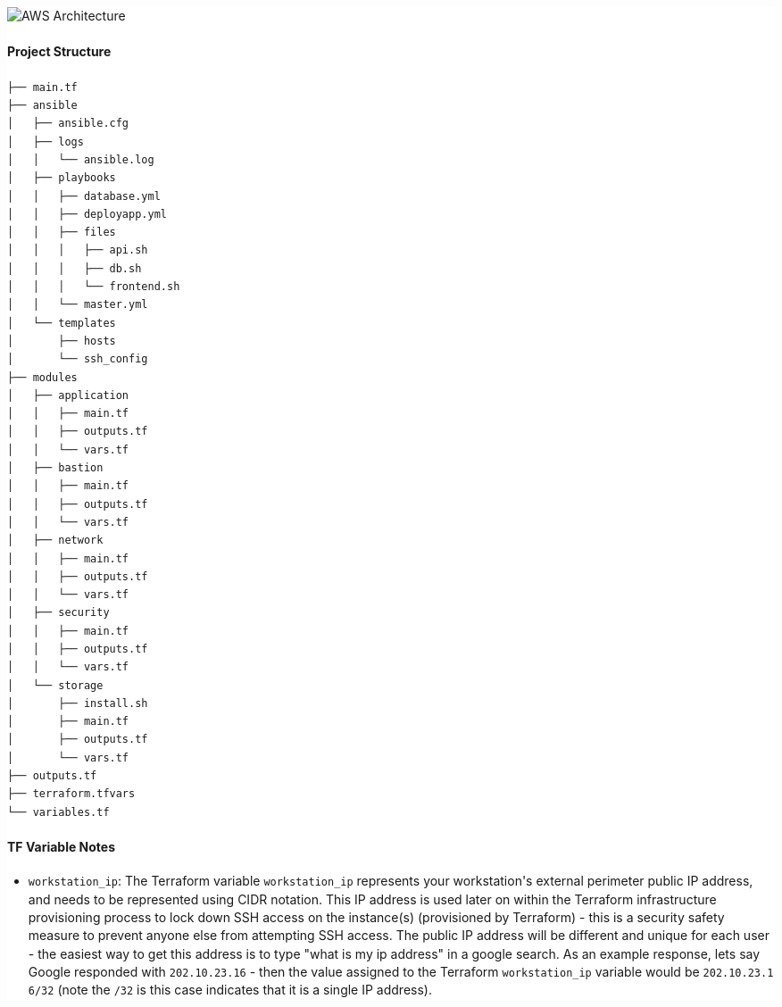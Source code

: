 ![AWS Architecture](/doc/AWS-VPC-FullApp-TargetGrps.png)

#### Project Structure

```
├── main.tf
├── ansible
│   ├── ansible.cfg
│   ├── logs
│   │   └── ansible.log
│   ├── playbooks
│   │   ├── database.yml
│   │   ├── deployapp.yml
│   │   ├── files
│   │   │   ├── api.sh
│   │   │   ├── db.sh
│   │   │   └── frontend.sh
│   │   └── master.yml
│   └── templates
│       ├── hosts
│       └── ssh_config
├── modules
│   ├── application
│   │   ├── main.tf
│   │   ├── outputs.tf
│   │   └── vars.tf
│   ├── bastion
│   │   ├── main.tf
│   │   ├── outputs.tf
│   │   └── vars.tf
│   ├── network
│   │   ├── main.tf
│   │   ├── outputs.tf
│   │   └── vars.tf
│   ├── security
│   │   ├── main.tf
│   │   ├── outputs.tf
│   │   └── vars.tf
│   └── storage
│       ├── install.sh
│       ├── main.tf
│       ├── outputs.tf
│       └── vars.tf
├── outputs.tf
├── terraform.tfvars
└── variables.tf
```

#### TF Variable Notes

- `workstation_ip`: The Terraform variable `workstation_ip` represents your workstation's external perimeter public IP address, and needs to be represented using CIDR notation. This IP address is used later on within the Terraform infrastructure provisioning process to lock down SSH access on the instance(s) (provisioned by Terraform) - this is a security safety measure to prevent anyone else from attempting SSH access. The public IP address will be different and unique for each user - the easiest way to get this address is to type "what is my ip address" in a google search. As an example response, lets say Google responded with `202.10.23.16` - then the value assigned to the Terraform `workstation_ip` variable would be `202.10.23.16/32` (note the `/32` is this case indicates that it is a single IP address).

